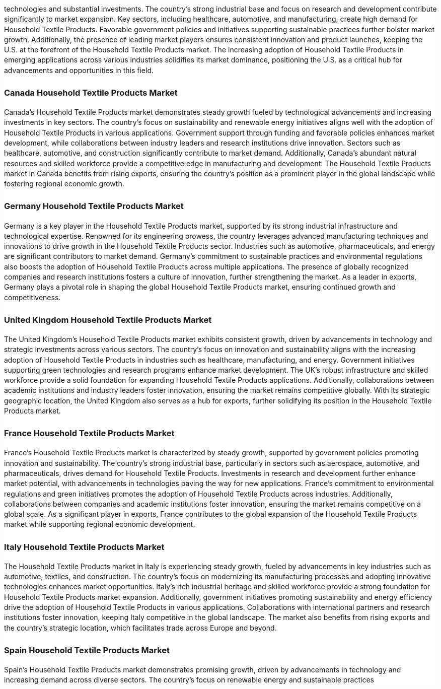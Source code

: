 technologies and substantial investments. The country&rsquo;s strong industrial base and focus on research and development contribute significantly to market expansion. Key sectors, including healthcare, automotive, and manufacturing, create high demand for Household Textile Products. Favorable government policies and initiatives supporting sustainable practices further bolster market growth. Additionally, the presence of leading market players ensures consistent innovation and product launches, keeping the U.S. at the forefront of the Household Textile Products market. The increasing adoption of Household Textile Products in emerging applications across various industries solidifies its market dominance, positioning the U.S. as a critical hub for advancements and opportunities in this field.</p><h3>Canada Household Textile Products Market</h3><p>Canada&rsquo;s Household Textile Products market demonstrates steady growth fueled by technological advancements and increasing investments in key sectors. The country&rsquo;s focus on sustainability and renewable energy initiatives aligns well with the adoption of Household Textile Products in various applications. Government support through funding and favorable policies enhances market development, while collaborations between industry leaders and research institutions drive innovation. Sectors such as healthcare, automotive, and construction significantly contribute to market demand. Additionally, Canada&rsquo;s abundant natural resources and skilled workforce provide a competitive edge in manufacturing and development. The Household Textile Products market in Canada benefits from rising exports, ensuring the country&rsquo;s position as a prominent player in the global landscape while fostering regional economic growth.</p><h3>Germany Household Textile Products Market</h3><p>Germany is a key player in the Household Textile Products market, supported by its strong industrial infrastructure and technological expertise. Renowned for its engineering prowess, the country leverages advanced manufacturing techniques and innovations to drive growth in the Household Textile Products sector. Industries such as automotive, pharmaceuticals, and energy are significant contributors to market demand. Germany&rsquo;s commitment to sustainable practices and environmental regulations also boosts the adoption of Household Textile Products across multiple applications. The presence of globally recognized companies and research institutions fosters a culture of innovation, further strengthening the market. As a leader in exports, Germany plays a pivotal role in shaping the global Household Textile Products market, ensuring continued growth and competitiveness.</p><h3>United Kingdom Household Textile Products Market</h3><p>The United Kingdom&rsquo;s Household Textile Products market exhibits consistent growth, driven by advancements in technology and strategic investments across various sectors. The country&rsquo;s focus on innovation and sustainability aligns with the increasing adoption of Household Textile Products in industries such as healthcare, manufacturing, and energy. Government initiatives supporting green technologies and research programs enhance market development. The UK&rsquo;s robust infrastructure and skilled workforce provide a solid foundation for expanding Household Textile Products applications. Additionally, collaborations between academic institutions and industry leaders foster innovation, ensuring the market remains competitive globally. With its strategic geographic location, the United Kingdom also serves as a hub for exports, further solidifying its position in the Household Textile Products market.</p><h3>France Household Textile Products Market</h3><p>France&rsquo;s Household Textile Products market is characterized by steady growth, supported by government policies promoting innovation and sustainability. The country&rsquo;s strong industrial base, particularly in sectors such as aerospace, automotive, and pharmaceuticals, drives demand for Household Textile Products. Investments in research and development further enhance market potential, with advancements in technologies paving the way for new applications. France&rsquo;s commitment to environmental regulations and green initiatives promotes the adoption of Household Textile Products across industries. Additionally, collaborations between companies and academic institutions foster innovation, ensuring the market remains competitive on a global scale. As a significant player in exports, France contributes to the global expansion of the Household Textile Products market while supporting regional economic development.</p><h3>Italy Household Textile Products Market</h3><p>The Household Textile Products market in Italy is experiencing steady growth, fueled by advancements in key industries such as automotive, textiles, and construction. The country&rsquo;s focus on modernizing its manufacturing processes and adopting innovative technologies enhances market opportunities. Italy&rsquo;s rich industrial heritage and skilled workforce provide a strong foundation for Household Textile Products market expansion. Additionally, government initiatives promoting sustainability and energy efficiency drive the adoption of Household Textile Products in various applications. Collaborations with international partners and research institutions foster innovation, keeping Italy competitive in the global landscape. The market also benefits from rising exports and the country&rsquo;s strategic location, which facilitates trade across Europe and beyond.</p><h3>Spain Household Textile Products Market</h3><p>Spain&rsquo;s Household Textile Products market demonstrates promising growth, driven by advancements in technology and increasing demand across diverse sectors. The country&rsquo;s focus on renewable energy and sustainable practices